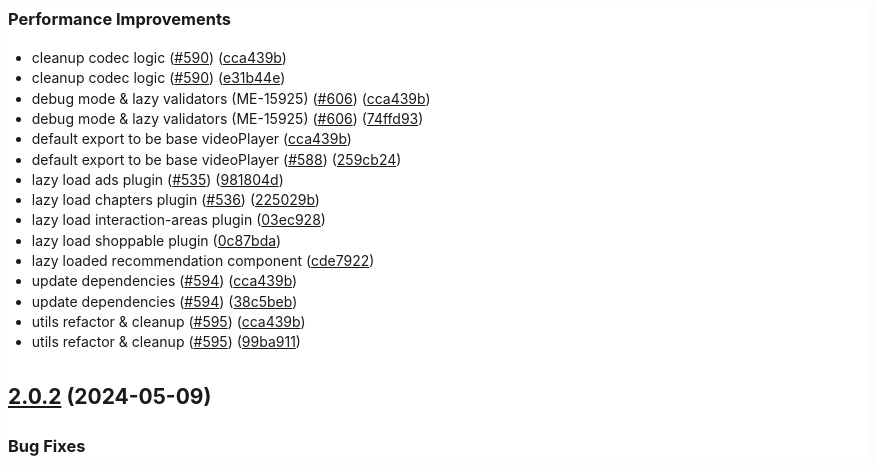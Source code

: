 
### Performance Improvements

* cleanup codec logic ([#590](https://github.com/cloudinary/cloudinary-video-player/issues/590)) ([cca439b](https://github.com/cloudinary/cloudinary-video-player/commit/cca439b838aab56a3f13264db6b1188cf5000ef8))
* cleanup codec logic ([#590](https://github.com/cloudinary/cloudinary-video-player/issues/590)) ([e31b44e](https://github.com/cloudinary/cloudinary-video-player/commit/e31b44e50cbfcb624ae589bfafe437127b754466))
* debug mode & lazy validators (ME-15925) ([#606](https://github.com/cloudinary/cloudinary-video-player/issues/606)) ([cca439b](https://github.com/cloudinary/cloudinary-video-player/commit/cca439b838aab56a3f13264db6b1188cf5000ef8))
* debug mode & lazy validators (ME-15925) ([#606](https://github.com/cloudinary/cloudinary-video-player/issues/606)) ([74ffd93](https://github.com/cloudinary/cloudinary-video-player/commit/74ffd93afdb4f2cb223eb3d2e3c777cbb4d24436))
* default export to be base videoPlayer ([cca439b](https://github.com/cloudinary/cloudinary-video-player/commit/cca439b838aab56a3f13264db6b1188cf5000ef8))
* default export to be base videoPlayer ([#588](https://github.com/cloudinary/cloudinary-video-player/issues/588)) ([259cb24](https://github.com/cloudinary/cloudinary-video-player/commit/259cb24ab1226f8c9c8cd720588c8748ee8f9b6b))
* lazy load ads plugin ([#535](https://github.com/cloudinary/cloudinary-video-player/issues/535)) ([981804d](https://github.com/cloudinary/cloudinary-video-player/commit/981804dae2d8939f3edef3fa512ce8398edfc8d2))
* lazy load chapters plugin ([#536](https://github.com/cloudinary/cloudinary-video-player/issues/536)) ([225029b](https://github.com/cloudinary/cloudinary-video-player/commit/225029b9c4d6058d69aaca0d69f40de6e6f2e03e))
* lazy load interaction-areas plugin ([03ec928](https://github.com/cloudinary/cloudinary-video-player/commit/03ec9289633acfece815e912d6f0753754786e0d))
* lazy load shoppable plugin ([0c87bda](https://github.com/cloudinary/cloudinary-video-player/commit/0c87bda8227c28d99e6f25a5d760b72429d8011c))
* lazy loaded recommendation component ([cde7922](https://github.com/cloudinary/cloudinary-video-player/commit/cde7922e37694ab944912abbf3c2f0ef1e8ff8f6))
* update dependencies ([#594](https://github.com/cloudinary/cloudinary-video-player/issues/594)) ([cca439b](https://github.com/cloudinary/cloudinary-video-player/commit/cca439b838aab56a3f13264db6b1188cf5000ef8))
* update dependencies ([#594](https://github.com/cloudinary/cloudinary-video-player/issues/594)) ([38c5beb](https://github.com/cloudinary/cloudinary-video-player/commit/38c5beba4cbdfb8537a973159193c5854d8f69fa))
* utils refactor & cleanup ([#595](https://github.com/cloudinary/cloudinary-video-player/issues/595)) ([cca439b](https://github.com/cloudinary/cloudinary-video-player/commit/cca439b838aab56a3f13264db6b1188cf5000ef8))
* utils refactor & cleanup ([#595](https://github.com/cloudinary/cloudinary-video-player/issues/595)) ([99ba911](https://github.com/cloudinary/cloudinary-video-player/commit/99ba9118811ce70186996925310b63f8744866fd))

## [2.0.2](https://github.com/cloudinary/cloudinary-video-player/compare/v2.0.1...v2.0.2) (2024-05-09)


### Bug Fixes
